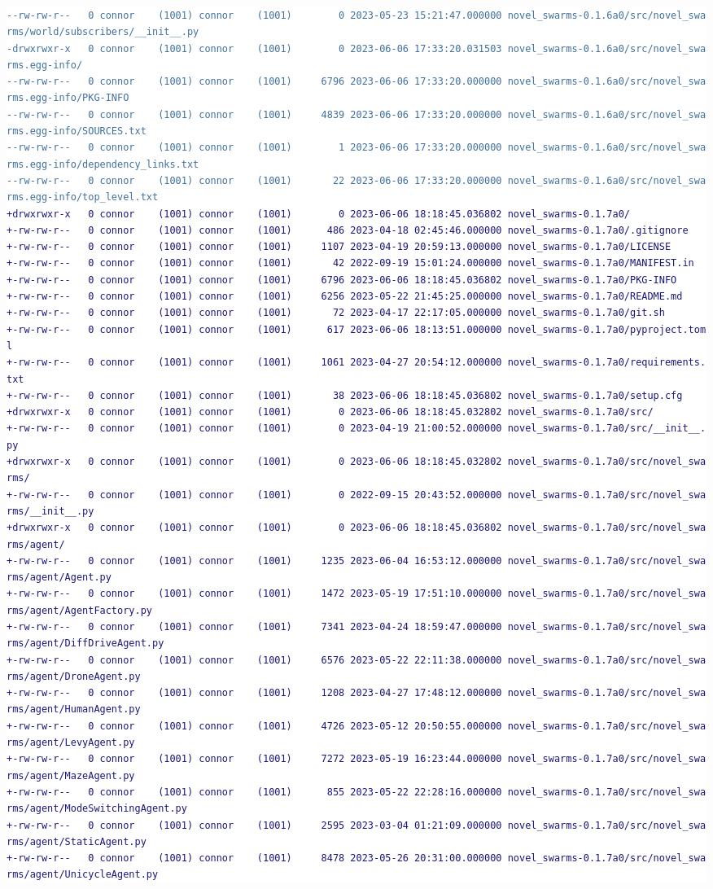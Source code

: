 ```diff
--rw-rw-r--   0 connor    (1001) connor    (1001)        0 2023-05-23 15:21:47.000000 novel_swarms-0.1.6a0/src/novel_swarms/world/subscribers/__init__.py
-drwxrwxr-x   0 connor    (1001) connor    (1001)        0 2023-06-06 17:33:20.031503 novel_swarms-0.1.6a0/src/novel_swarms.egg-info/
--rw-rw-r--   0 connor    (1001) connor    (1001)     6796 2023-06-06 17:33:20.000000 novel_swarms-0.1.6a0/src/novel_swarms.egg-info/PKG-INFO
--rw-rw-r--   0 connor    (1001) connor    (1001)     4839 2023-06-06 17:33:20.000000 novel_swarms-0.1.6a0/src/novel_swarms.egg-info/SOURCES.txt
--rw-rw-r--   0 connor    (1001) connor    (1001)        1 2023-06-06 17:33:20.000000 novel_swarms-0.1.6a0/src/novel_swarms.egg-info/dependency_links.txt
--rw-rw-r--   0 connor    (1001) connor    (1001)       22 2023-06-06 17:33:20.000000 novel_swarms-0.1.6a0/src/novel_swarms.egg-info/top_level.txt
+drwxrwxr-x   0 connor    (1001) connor    (1001)        0 2023-06-06 18:18:45.036802 novel_swarms-0.1.7a0/
+-rw-rw-r--   0 connor    (1001) connor    (1001)      486 2023-04-18 02:45:46.000000 novel_swarms-0.1.7a0/.gitignore
+-rw-rw-r--   0 connor    (1001) connor    (1001)     1107 2023-04-19 20:59:13.000000 novel_swarms-0.1.7a0/LICENSE
+-rw-rw-r--   0 connor    (1001) connor    (1001)       42 2022-09-19 15:01:24.000000 novel_swarms-0.1.7a0/MANIFEST.in
+-rw-rw-r--   0 connor    (1001) connor    (1001)     6796 2023-06-06 18:18:45.036802 novel_swarms-0.1.7a0/PKG-INFO
+-rw-rw-r--   0 connor    (1001) connor    (1001)     6256 2023-05-22 21:45:25.000000 novel_swarms-0.1.7a0/README.md
+-rw-rw-r--   0 connor    (1001) connor    (1001)       72 2023-04-17 22:17:05.000000 novel_swarms-0.1.7a0/git.sh
+-rw-rw-r--   0 connor    (1001) connor    (1001)      617 2023-06-06 18:13:51.000000 novel_swarms-0.1.7a0/pyproject.toml
+-rw-rw-r--   0 connor    (1001) connor    (1001)     1061 2023-04-27 20:54:12.000000 novel_swarms-0.1.7a0/requirements.txt
+-rw-rw-r--   0 connor    (1001) connor    (1001)       38 2023-06-06 18:18:45.036802 novel_swarms-0.1.7a0/setup.cfg
+drwxrwxr-x   0 connor    (1001) connor    (1001)        0 2023-06-06 18:18:45.032802 novel_swarms-0.1.7a0/src/
+-rw-rw-r--   0 connor    (1001) connor    (1001)        0 2023-04-19 21:00:52.000000 novel_swarms-0.1.7a0/src/__init__.py
+drwxrwxr-x   0 connor    (1001) connor    (1001)        0 2023-06-06 18:18:45.032802 novel_swarms-0.1.7a0/src/novel_swarms/
+-rw-rw-r--   0 connor    (1001) connor    (1001)        0 2022-09-15 20:43:52.000000 novel_swarms-0.1.7a0/src/novel_swarms/__init__.py
+drwxrwxr-x   0 connor    (1001) connor    (1001)        0 2023-06-06 18:18:45.036802 novel_swarms-0.1.7a0/src/novel_swarms/agent/
+-rw-rw-r--   0 connor    (1001) connor    (1001)     1235 2023-06-04 16:53:12.000000 novel_swarms-0.1.7a0/src/novel_swarms/agent/Agent.py
+-rw-rw-r--   0 connor    (1001) connor    (1001)     1472 2023-05-19 17:51:10.000000 novel_swarms-0.1.7a0/src/novel_swarms/agent/AgentFactory.py
+-rw-rw-r--   0 connor    (1001) connor    (1001)     7341 2023-04-24 18:59:47.000000 novel_swarms-0.1.7a0/src/novel_swarms/agent/DiffDriveAgent.py
+-rw-rw-r--   0 connor    (1001) connor    (1001)     6576 2023-05-22 22:11:38.000000 novel_swarms-0.1.7a0/src/novel_swarms/agent/DroneAgent.py
+-rw-rw-r--   0 connor    (1001) connor    (1001)     1208 2023-04-27 17:48:12.000000 novel_swarms-0.1.7a0/src/novel_swarms/agent/HumanAgent.py
+-rw-rw-r--   0 connor    (1001) connor    (1001)     4726 2023-05-12 20:50:55.000000 novel_swarms-0.1.7a0/src/novel_swarms/agent/LevyAgent.py
+-rw-rw-r--   0 connor    (1001) connor    (1001)     7272 2023-05-19 16:23:44.000000 novel_swarms-0.1.7a0/src/novel_swarms/agent/MazeAgent.py
+-rw-rw-r--   0 connor    (1001) connor    (1001)      855 2023-05-22 22:28:16.000000 novel_swarms-0.1.7a0/src/novel_swarms/agent/ModeSwitchingAgent.py
+-rw-rw-r--   0 connor    (1001) connor    (1001)     2595 2023-03-04 01:21:09.000000 novel_swarms-0.1.7a0/src/novel_swarms/agent/StaticAgent.py
+-rw-rw-r--   0 connor    (1001) connor    (1001)     8478 2023-05-26 20:31:00.000000 novel_swarms-0.1.7a0/src/novel_swarms/agent/UnicycleAgent.py
```
